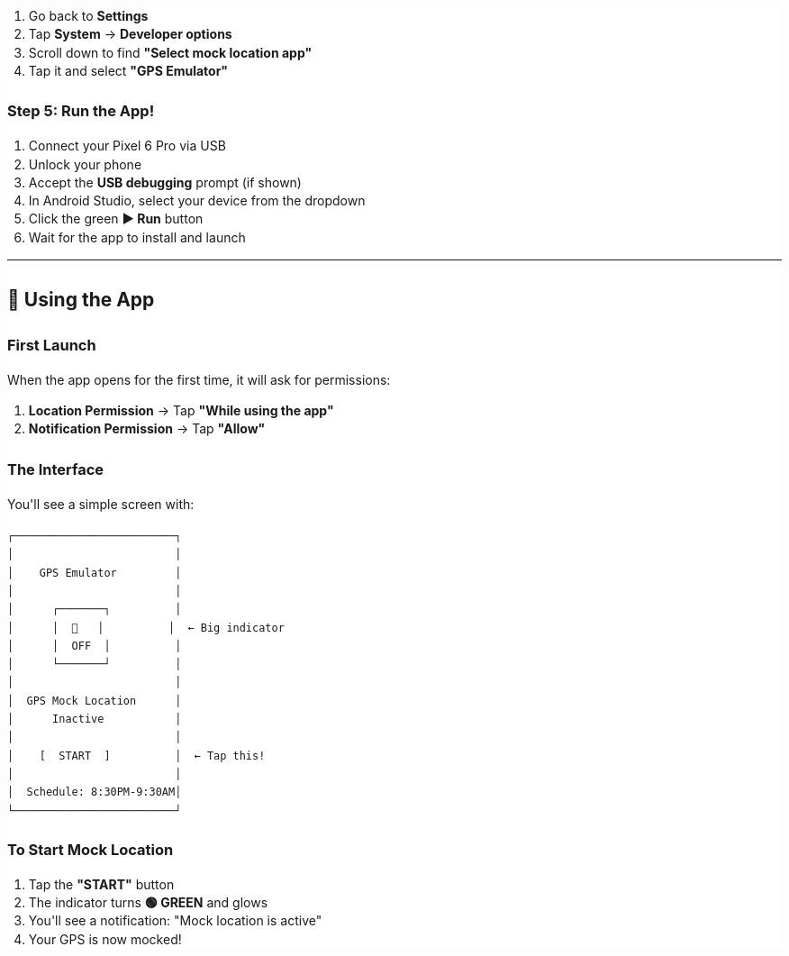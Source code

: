 1. Go back to **Settings**
2. Tap **System** → **Developer options**
3. Scroll down to find **"Select mock location app"**
4. Tap it and select **"GPS Emulator"**

### Step 5: Run the App!

1. Connect your Pixel 6 Pro via USB
2. Unlock your phone
3. Accept the **USB debugging** prompt (if shown)
4. In Android Studio, select your device from the dropdown
5. Click the green **▶ Run** button
6. Wait for the app to install and launch

---

## 🎨 Using the App

### First Launch

When the app opens for the first time, it will ask for permissions:

1. **Location Permission** → Tap **"While using the app"**
2. **Notification Permission** → Tap **"Allow"**

### The Interface

You'll see a simple screen with:

```
┌─────────────────────────┐
│                         │
│    GPS Emulator         │
│                         │
│      ┌───────┐          │
│      │  🔴   │          │  ← Big indicator
│      │  OFF  │          │
│      └───────┘          │
│                         │
│  GPS Mock Location      │
│      Inactive           │
│                         │
│    [  START  ]          │  ← Tap this!
│                         │
│  Schedule: 8:30PM-9:30AM│
└─────────────────────────┘
```

### To Start Mock Location

1. Tap the **"START"** button
2. The indicator turns **🟢 GREEN** and glows
3. You'll see a notification: "Mock location is active"
4. Your GPS is now mocked!

